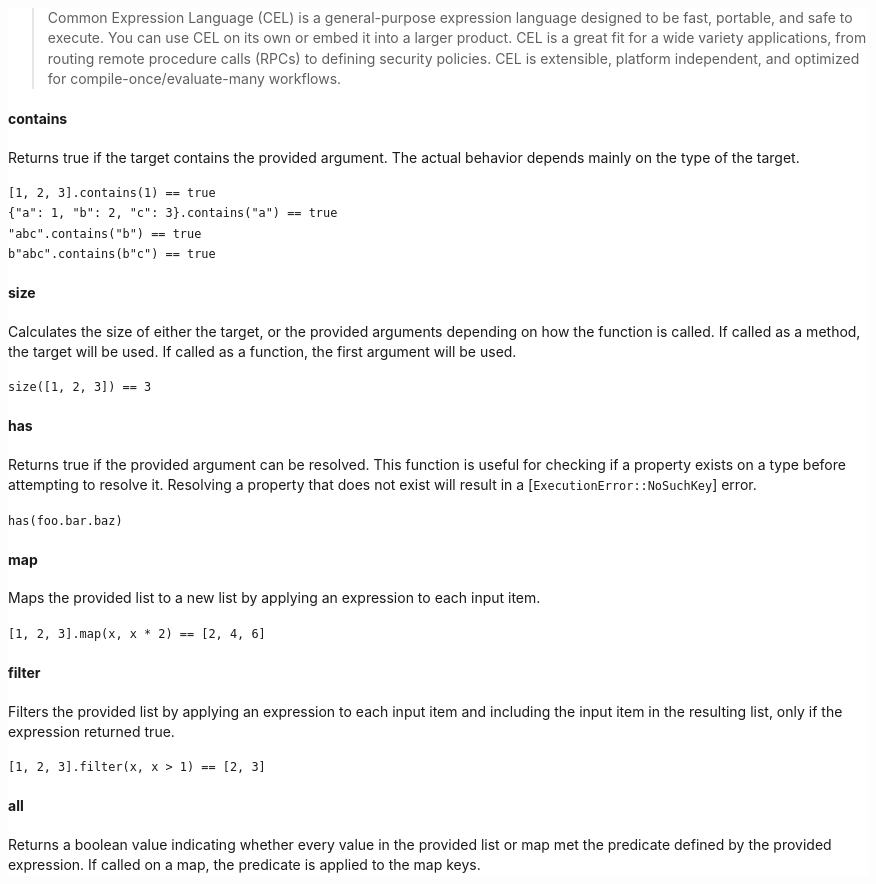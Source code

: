 > Common Expression Language (CEL) is a general-purpose expression language designed to be fast, portable, and safe to execute. You can use CEL on its own or embed it into a larger product. CEL is a great fit for a wide variety applications, from routing remote procedure calls (RPCs) to defining security policies. CEL is extensible, platform independent, and optimized for compile-once/evaluate-many workflows.

#### contains

Returns true if the target contains the provided argument. The actual behavior depends mainly on the type of the target.

```
[1, 2, 3].contains(1) == true
{"a": 1, "b": 2, "c": 3}.contains("a") == true
"abc".contains("b") == true
b"abc".contains(b"c") == true
```

#### size

Calculates the size of either the target, or the provided arguments depending on how the function is called. If called as a method, the target will be used. If called as a function, the first argument will be used.

```
size([1, 2, 3]) == 3
```

#### has

Returns true if the provided argument can be resolved. This function is useful for checking if a property exists on a type before attempting to resolve it. Resolving a property that does not exist will result in a [`ExecutionError::NoSuchKey`] error.

```
has(foo.bar.baz)
```

#### map

Maps the provided list to a new list by applying an expression to each input item.

```
[1, 2, 3].map(x, x * 2) == [2, 4, 6]
```

#### filter

Filters the provided list by applying an expression to each input item and including the input item in the resulting list, only if the expression returned true.

```
[1, 2, 3].filter(x, x > 1) == [2, 3]
```

#### all

Returns a boolean value indicating whether every value in the provided list or map met the predicate defined by the provided expression. If called on a map, the predicate is applied to the map keys.

